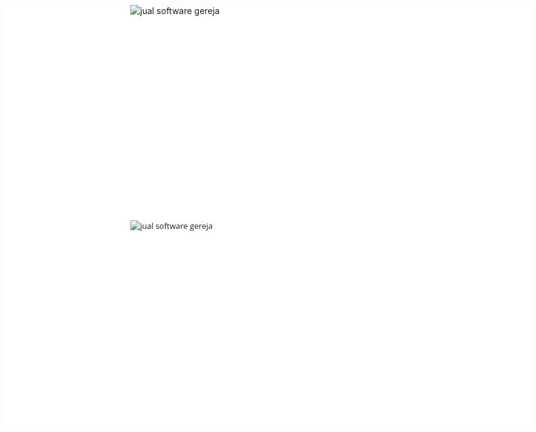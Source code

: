 <a href="https://wongblajar.files.wordpress.com/2016/03/gereja2.jpg" rel="attachment wp-att-5965" style="border: none; box-sizing: border-box; outline: none; text-decoration-line: none;"><img alt="jual software gereja" class="aligncenter wp-image-5965 size-full" data-attachment-id="5965" data-comments-opened="1" data-image-description="" data-image-meta="{&quot;aperture&quot;:&quot;0&quot;,&quot;credit&quot;:&quot;&quot;,&quot;camera&quot;:&quot;&quot;,&quot;caption&quot;:&quot;&quot;,&quot;created_timestamp&quot;:&quot;0&quot;,&quot;copyright&quot;:&quot;&quot;,&quot;focal_length&quot;:&quot;0&quot;,&quot;iso&quot;:&quot;0&quot;,&quot;shutter_speed&quot;:&quot;0&quot;,&quot;title&quot;:&quot;&quot;,&quot;orientation&quot;:&quot;0&quot;}" data-image-title="gereja2" data-large-file="https://wongblajar.files.wordpress.com/2016/03/gereja2.jpg?w=450&amp;h=338?w=450" data-medium-file="https://wongblajar.files.wordpress.com/2016/03/gereja2.jpg?w=450&amp;h=338?w=300" data-orig-file="https://wongblajar.files.wordpress.com/2016/03/gereja2.jpg?w=450&amp;h=338" data-orig-size="1024,768" data-permalink="https://wongblajar.wordpress.com/2016/03/18/gratis-software-gereja-agen1/gereja2/" height="338" sizes="(max-width: 450px) 100vw, 450px" src="https://wongblajar.files.wordpress.com/2016/03/gereja2.jpg?w=450&amp;h=338" srcset="https://wongblajar.files.wordpress.com/2016/03/gereja2.jpg?w=450&amp;h=338 450w, https://wongblajar.files.wordpress.com/2016/03/gereja2.jpg?w=900&amp;h=676 900w, https://wongblajar.files.wordpress.com/2016/03/gereja2.jpg?w=150&amp;h=113 150w, https://wongblajar.files.wordpress.com/2016/03/gereja2.jpg?w=300&amp;h=225 300w, https://wongblajar.files.wordpress.com/2016/03/gereja2.jpg?w=768&amp;h=576 768w" style="border: none; box-sizing: border-box; color: inherit; display: block; height: auto; margin-left: auto; margin-right: auto; max-width: 100%; outline: none;" title="jual software gereja" width="450" /></a></div>
<div style="background-color: white; box-sizing: border-box; color: #616161; font-family: &quot;Open Sans&quot;, sans-serif; font-size: 13px;">
<a href="https://wongblajar.files.wordpress.com/2016/03/gereja3.jpg" rel="attachment wp-att-5966" style="border: none; box-sizing: border-box; outline: none; text-decoration-line: none;"><img alt="jual software gereja" class="aligncenter wp-image-5966 size-full" data-attachment-id="5966" data-comments-opened="1" data-image-description="" data-image-meta="{&quot;aperture&quot;:&quot;0&quot;,&quot;credit&quot;:&quot;&quot;,&quot;camera&quot;:&quot;&quot;,&quot;caption&quot;:&quot;&quot;,&quot;created_timestamp&quot;:&quot;0&quot;,&quot;copyright&quot;:&quot;&quot;,&quot;focal_length&quot;:&quot;0&quot;,&quot;iso&quot;:&quot;0&quot;,&quot;shutter_speed&quot;:&quot;0&quot;,&quot;title&quot;:&quot;&quot;,&quot;orientation&quot;:&quot;0&quot;}" data-image-title="gereja3" data-large-file="https://wongblajar.files.wordpress.com/2016/03/gereja3.jpg?w=450&amp;h=338?w=450" data-medium-file="https://wongblajar.files.wordpress.com/2016/03/gereja3.jpg?w=450&amp;h=338?w=300" data-orig-file="https://wongblajar.files.wordpress.com/2016/03/gereja3.jpg?w=450&amp;h=338" data-orig-size="1024,768" data-permalink="https://wongblajar.wordpress.com/2016/03/18/gratis-software-gereja-agen1/gereja3/" height="338" sizes="(max-width: 450px) 100vw, 450px" src="https://wongblajar.files.wordpress.com/2016/03/gereja3.jpg?w=450&amp;h=338" srcset="https://wongblajar.files.wordpress.com/2016/03/gereja3.jpg?w=450&amp;h=338 450w, https://wongblajar.files.wordpress.com/2016/03/gereja3.jpg?w=900&amp;h=676 900w, https://wongblajar.files.wordpress.com/2016/03/gereja3.jpg?w=150&amp;h=113 150w, https://wongblajar.files.wordpress.com/2016/03/gereja3.jpg?w=300&amp;h=225 300w, https://wongblajar.files.wordpress.com/2016/03/gereja3.jpg?w=768&amp;h=576 768w" style="border: none; box-sizing: border-box; color: inherit; display: block; height: auto; margin-left: auto; margin-right: auto; max-width: 100%; outline: none;" title="jual software gereja" width="450" /></a></div>
<div style="background-color: white; box-sizing: border-box; color: #616161; font-family: &quot;Open Sans&quot;, sans-serif; font-size: 13px;">